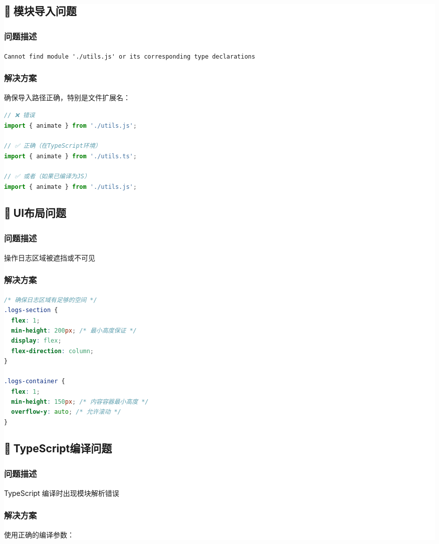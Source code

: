 ## 🔧 模块导入问题

### 问题描述
```
Cannot find module './utils.js' or its corresponding type declarations
```

### 解决方案
确保导入路径正确，特别是文件扩展名：

```typescript
// ❌ 错误
import { animate } from './utils.js';

// ✅ 正确（在TypeScript环境）
import { animate } from './utils.ts';

// ✅ 或者（如果已编译为JS）
import { animate } from './utils.js';
```

## 🎨 UI布局问题

### 问题描述
操作日志区域被遮挡或不可见

### 解决方案
```css
/* 确保日志区域有足够的空间 */
.logs-section {
  flex: 1;
  min-height: 200px; /* 最小高度保证 */
  display: flex;
  flex-direction: column;
}

.logs-container {
  flex: 1;
  min-height: 150px; /* 内容容器最小高度 */
  overflow-y: auto; /* 允许滚动 */
}
```

## 📝 TypeScript编译问题

### 问题描述
TypeScript 编译时出现模块解析错误

### 解决方案
使用正确的编译参数：
